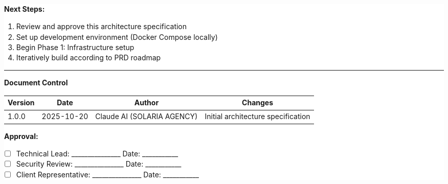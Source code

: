 **Next Steps:**
1. Review and approve this architecture specification
2. Set up development environment (Docker Compose locally)
3. Begin Phase 1: Infrastructure setup
4. Iteratively build according to PRD roadmap

---

**Document Control**

| Version | Date | Author | Changes |
|---------|------|--------|---------|
| 1.0.0 | 2025-10-20 | Claude AI (SOLARIA AGENCY) | Initial architecture specification |

**Approval:**
- [ ] Technical Lead: _______________ Date: ___________
- [ ] Security Review: _______________ Date: ___________
- [ ] Client Representative: _______________ Date: ___________
